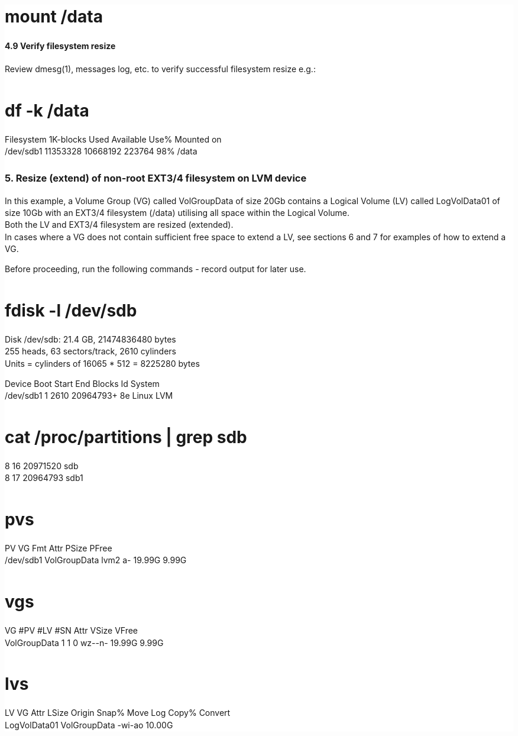 # mount /data

#### 4.9 Verify filesystem resize

Review dmesg(1), messages log, etc. to verify successful filesystem resize
e.g.:

# df -k /data  
Filesystem 1K-blocks Used Available Use% Mounted on  
/dev/sdb1 11353328 10668192 223764 98% /data

### 5\. Resize (extend) of non-root EXT3/4 filesystem on LVM device

In this example, a Volume Group (VG) called VolGroupData of size 20Gb contains
a Logical Volume (LV) called LogVolData01 of size 10Gb with an EXT3/4
filesystem (/data) utilising all space within the Logical Volume.  
Both the LV and EXT3/4 filesystem are resized (extended).  
In cases where a VG does not contain sufficient free space to extend a LV, see
sections 6 and 7 for examples of how to extend a VG.  
  
Before proceeding, run the following commands - record output for later use.

# fdisk -l /dev/sdb  
  
Disk /dev/sdb: 21.4 GB, 21474836480 bytes  
255 heads, 63 sectors/track, 2610 cylinders  
Units = cylinders of 16065 * 512 = 8225280 bytes  
  
Device Boot Start End Blocks Id System  
/dev/sdb1 1 2610 20964793+ 8e Linux LVM

# cat /proc/partitions | grep sdb  
8 16 20971520 sdb  
8 17 20964793 sdb1

# pvs  
PV VG Fmt Attr PSize PFree  
/dev/sdb1 VolGroupData lvm2 a- 19.99G 9.99G  
  
# vgs  
VG #PV #LV #SN Attr VSize VFree  
VolGroupData 1 1 0 wz--n- 19.99G 9.99G  
  
# lvs  
LV VG Attr LSize Origin Snap% Move Log Copy% Convert  
LogVolData01 VolGroupData -wi-ao 10.00G
